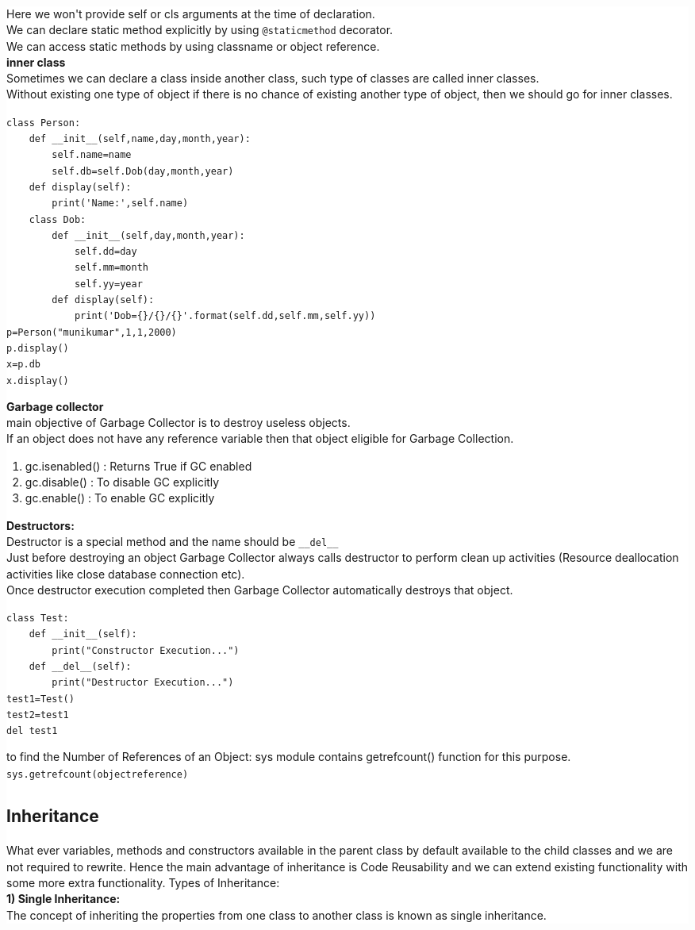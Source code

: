 Here we won't provide self or cls arguments at the time of declaration.  
We can declare static method explicitly by using `@staticmethod` decorator.  
We can access static methods by using classname or object reference.  
**inner class**  
Sometimes we can declare a class inside another class, such type of classes are called inner classes.  
Without existing one type of object if there is no chance of existing another type of object, then we should go for inner classes.  

```
class Person:
    def __init__(self,name,day,month,year):
        self.name=name
        self.db=self.Dob(day,month,year)
    def display(self):
        print('Name:',self.name)
    class Dob:
        def __init__(self,day,month,year):
            self.dd=day
            self.mm=month
            self.yy=year
        def display(self):
            print('Dob={}/{}/{}'.format(self.dd,self.mm,self.yy))
p=Person("munikumar",1,1,2000)
p.display()
x=p.db
x.display()
```
**Garbage collector**  
main objective of Garbage Collector is to destroy useless objects.  
If an object does not have any reference variable then that object eligible for Garbage Collection.  
1) gc.isenabled() : Returns True if GC enabled  
2) gc.disable() : To disable GC explicitly  
3) gc.enable() : To enable GC explicitly  

**Destructors:**  
Destructor is a special method and the name should be `__del__`  
Just before destroying an object Garbage Collector always calls destructor to perform
clean up activities (Resource deallocation activities like close database connection etc).  
Once destructor execution completed then Garbage Collector automatically destroys
that object.  

```
class Test:
    def __init__(self):
        print("Constructor Execution...")
    def __del__(self):
        print("Destructor Execution...")
test1=Test()
test2=test1
del test1
```
to find the Number of References of an Object:
sys module contains getrefcount() function for this purpose.  
`sys.getrefcount(objectreference)`  
## Inheritance  
What ever variables, methods and constructors available in the parent class by default
available to the child classes and we are not required to rewrite. Hence the main
advantage of inheritance is Code Reusability and we can extend existing functionality
with some more extra functionality.
Types of Inheritance:  
**1) Single Inheritance:**  
The concept of inheriting the properties from one class to another class is known as
single inheritance.  
```
```